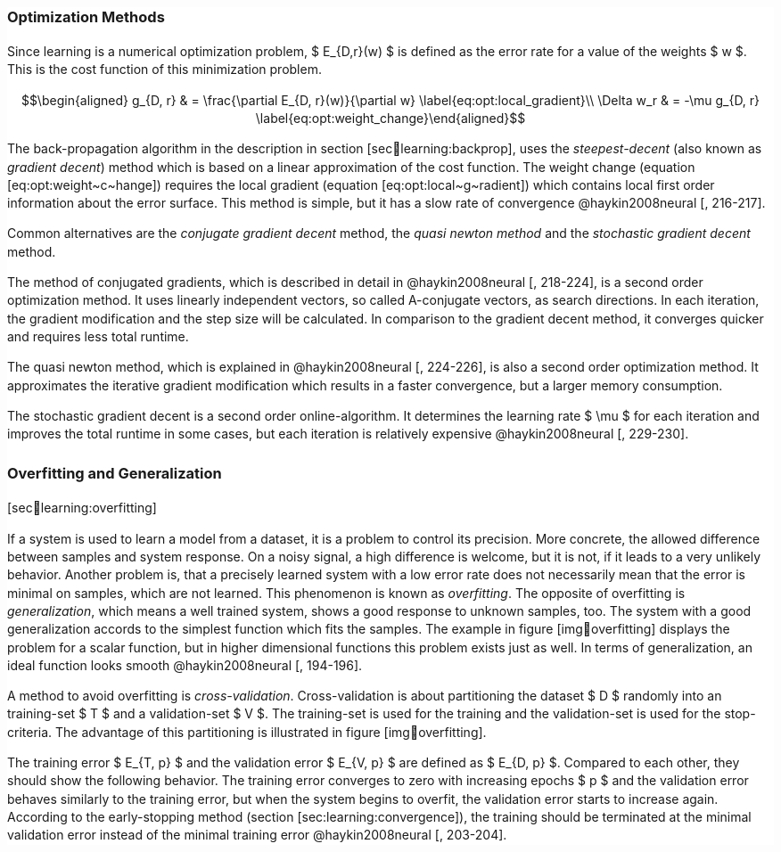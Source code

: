 ### Optimization Methods

Since learning is a numerical optimization problem, $ E_{D,r}(w) $ is defined as the error rate for a value of the weights $ w $. This is the cost function of this minimization problem.

$$\begin{aligned}
    g_{D, r}        & = \frac{\partial E_{D, r}(w)}{\partial w}     \label{eq:opt:local_gradient}\\
    \Delta w_r      & = -\mu g_{D, r}                       \label{eq:opt:weight_change}\end{aligned}$$

The back-propagation algorithm in the description in section [sec:art:learning:backprop], uses the *steepest-decent* (also known as *gradient decent*) method which is based on a linear approximation of the cost function. The weight change (equation [eq:opt:weight~c~hange]) requires the local gradient (equation [eq:opt:local~g~radient]) which contains local first order information about the error surface. This method is simple, but it has a slow rate of convergence @haykin2008neural [, 216-217].

Common alternatives are the *conjugate gradient decent* method, the *quasi newton method* and the *stochastic gradient decent* method.

The method of conjugated gradients, which is described in detail in @haykin2008neural [, 218-224], is a second order optimization method. It uses linearly independent vectors, so called A-conjugate vectors, as search directions. In each iteration, the gradient modification and the step size will be calculated. In comparison to the gradient decent method, it converges quicker and requires less total runtime.

The quasi newton method, which is explained in @haykin2008neural [, 224-226], is also a second order optimization method. It approximates the iterative gradient modification which results in a faster convergence, but a larger memory consumption.

The stochastic gradient decent is a second order online-algorithm. It determines the learning rate $ \mu $ for each iteration and improves the total runtime in some cases, but each iteration is relatively expensive @haykin2008neural [, 229-230].

### Overfitting and Generalization

[sec:art:learning:overfitting]

If a system is used to learn a model from a dataset, it is a problem to control its precision. More concrete, the allowed difference between samples and system response. On a noisy signal, a high difference is welcome, but it is not, if it leads to a very unlikely behavior. Another problem is, that a precisely learned system with a low error rate does not necessarily mean that the error is minimal on samples, which are not learned. This phenomenon is known as *overfitting*. The opposite of overfitting is *generalization*, which means a well trained system, shows a good response to unknown samples, too. The system with a good generalization accords to the simplest function which fits the samples. The example in figure [img:art:overfitting] displays the problem for a scalar function, but in higher dimensional functions this problem exists just as well. In terms of generalization, an ideal function looks smooth @haykin2008neural [, 194-196].

A method to avoid overfitting is *cross-validation*. Cross-validation is about partitioning the dataset $ D $ randomly into an training-set $ T $ and a validation-set $ V $. The training-set is used for the training and the validation-set is used for the stop-criteria. The advantage of this partitioning is illustrated in figure [img:art:overfitting].

The training error $ E_{T, p} $ and the validation error $ E_{V, p} $ are defined as $ E_{D, p} $. Compared to each other, they should show the following behavior. The training error converges to zero with increasing epochs $ p $ and the validation error behaves similarly to the training error, but when the system begins to overfit, the validation error starts to increase again. According to the early-stopping method (section [sec:learning:convergence]), the training should be terminated at the minimal validation error instead of the minimal training error @haykin2008neural [, 203-204].


[^1]: <http://www.cv-lab.inf.h-brs.de/avesi/>